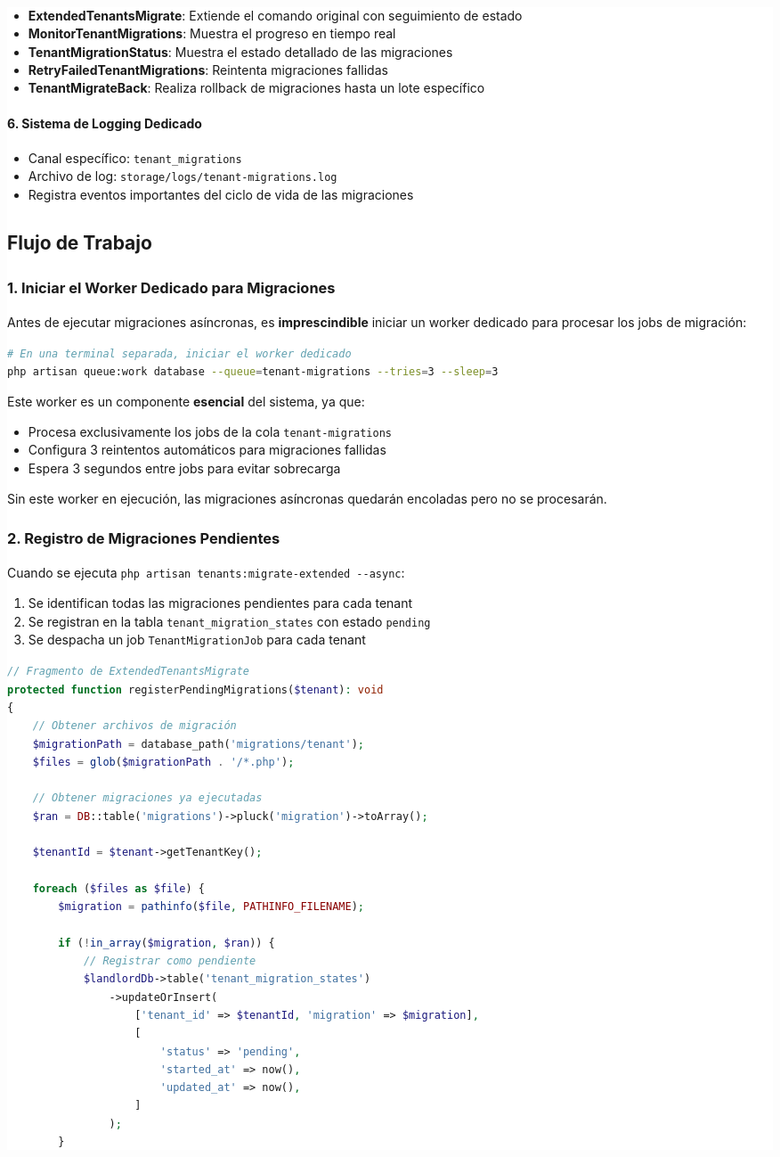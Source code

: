 - **ExtendedTenantsMigrate**: Extiende el comando original con seguimiento de estado
- **MonitorTenantMigrations**: Muestra el progreso en tiempo real
- **TenantMigrationStatus**: Muestra el estado detallado de las migraciones
- **RetryFailedTenantMigrations**: Reintenta migraciones fallidas
- **TenantMigrateBack**: Realiza rollback de migraciones hasta un lote específico

#### 6. Sistema de Logging Dedicado

- Canal específico: `tenant_migrations`
- Archivo de log: `storage/logs/tenant-migrations.log`
- Registra eventos importantes del ciclo de vida de las migraciones

## Flujo de Trabajo

### 1. Iniciar el Worker Dedicado para Migraciones

Antes de ejecutar migraciones asíncronas, es **imprescindible** iniciar un worker dedicado para procesar los jobs de migración:

```bash
# En una terminal separada, iniciar el worker dedicado
php artisan queue:work database --queue=tenant-migrations --tries=3 --sleep=3
```

Este worker es un componente **esencial** del sistema, ya que:
- Procesa exclusivamente los jobs de la cola `tenant-migrations`
- Configura 3 reintentos automáticos para migraciones fallidas
- Espera 3 segundos entre jobs para evitar sobrecarga

Sin este worker en ejecución, las migraciones asíncronas quedarán encoladas pero no se procesarán.

### 2. Registro de Migraciones Pendientes

Cuando se ejecuta `php artisan tenants:migrate-extended --async`:

1. Se identifican todas las migraciones pendientes para cada tenant
2. Se registran en la tabla `tenant_migration_states` con estado `pending`
3. Se despacha un job `TenantMigrationJob` para cada tenant

```php
// Fragmento de ExtendedTenantsMigrate
protected function registerPendingMigrations($tenant): void
{
    // Obtener archivos de migración
    $migrationPath = database_path('migrations/tenant');
    $files = glob($migrationPath . '/*.php');

    // Obtener migraciones ya ejecutadas
    $ran = DB::table('migrations')->pluck('migration')->toArray();

    $tenantId = $tenant->getTenantKey();

    foreach ($files as $file) {
        $migration = pathinfo($file, PATHINFO_FILENAME);

        if (!in_array($migration, $ran)) {
            // Registrar como pendiente
            $landlordDb->table('tenant_migration_states')
                ->updateOrInsert(
                    ['tenant_id' => $tenantId, 'migration' => $migration],
                    [
                        'status' => 'pending',
                        'started_at' => now(),
                        'updated_at' => now(),
                    ]
                );
        }
```